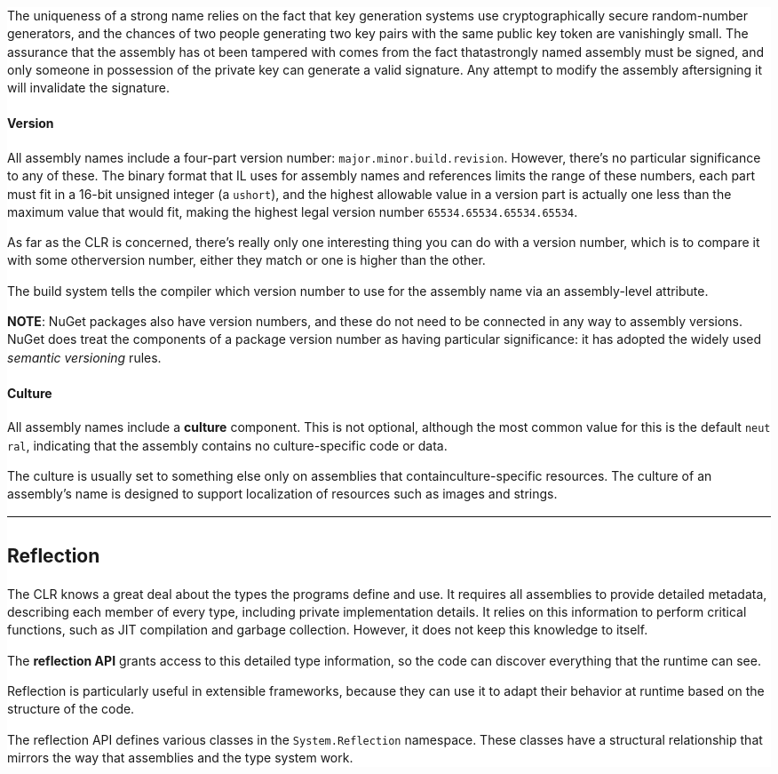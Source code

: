 The uniqueness of a strong name relies on the fact that key generation systems use cryptographically secure random-number generators, and the chances of two people generating two key pairs with the same public key token are vanishingly small.
The assurance that the assembly has ot been tampered with comes from the fact thatastrongly named assembly must be signed, and only someone in possession of the private key can generate a valid signature. Any attempt to modify the assembly aftersigning it will invalidate the signature.

#### Version

All assembly names include a four-part version number: `major.minor.build.revision`. However, there’s no particular significance to  any  of  these.
The binary format that IL uses for assembly names and references limits the range of these numbers, each part must fit in a 16-bit unsigned integer (a  `ushort`), and the highest allowable value in a version part is actually one less than the maximum value that would fit, making the highest legal version number `65534.65534.65534.65534`.

As far as the CLR is concerned, there’s really only one interesting thing you can do with a version number, which is to compare it with some otherversion number, either they match or one is higher than the other.

The build system tells the compiler which version number to use for the assembly name via an assembly-level attribute.

**NOTE**: NuGet packages also have version numbers, and these do not need to be connected in any way to assembly versions. NuGet does treat the components of a package version number as having particular significance: it has adopted the widely used *semantic versioning* rules.

#### Culture

All assembly names include a **culture** component.
This is not optional, although the most common value for this is the default `neutral`, indicating that the assembly contains no culture-specific code or data.

The culture is usually set to something else only on assemblies that containculture-specific resources. The culture of an assembly’s name is designed to support localization of resources such as images and strings.

---

## Reflection

The CLR knows a great deal about the types the programs define and use. It requires all assemblies to provide detailed metadata, describing each member of every type, including private implementation details.
It relies on this information to perform critical functions, such as JIT compilation and garbage collection. However, it does not keep this knowledge to itself.

The **reflection API** grants access to this detailed type information, so the code can discover everything that the runtime can see.

Reflection is particularly useful in extensible frameworks, because they can use it to adapt their behavior at runtime based on the structure of the code.

The reflection API defines various classes in the `System.Reflection` namespace. These classes have a structural relationship that mirrors the way that assemblies and the type system work.
